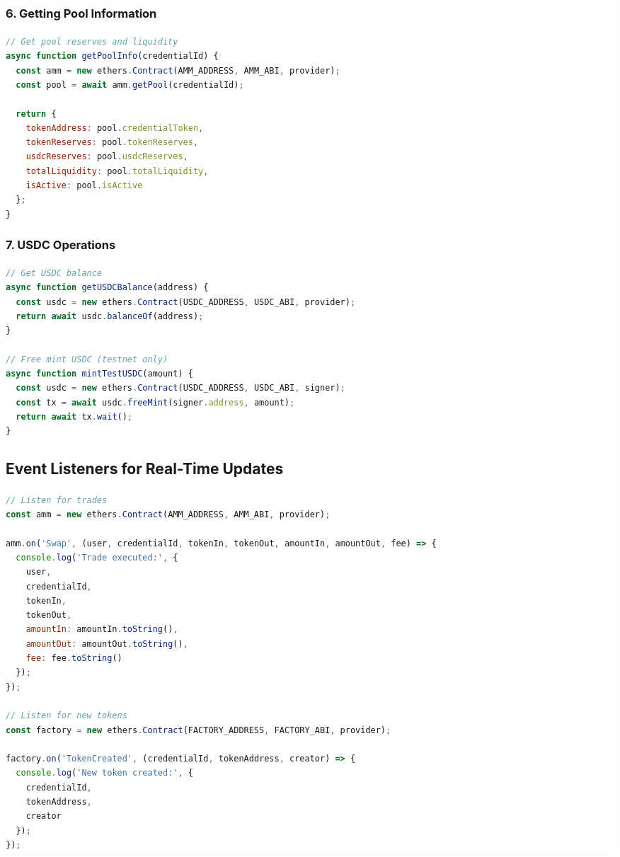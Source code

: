 ### 6. Getting Pool Information

```javascript
// Get pool reserves and liquidity
async function getPoolInfo(credentialId) {
  const amm = new ethers.Contract(AMM_ADDRESS, AMM_ABI, provider);
  const pool = await amm.getPool(credentialId);

  return {
    tokenAddress: pool.credentialToken,
    tokenReserves: pool.tokenReserves,
    usdcReserves: pool.usdcReserves,
    totalLiquidity: pool.totalLiquidity,
    isActive: pool.isActive
  };
}
```

### 7. USDC Operations

```javascript
// Get USDC balance
async function getUSDCBalance(address) {
  const usdc = new ethers.Contract(USDC_ADDRESS, USDC_ABI, provider);
  return await usdc.balanceOf(address);
}

// Free mint USDC (testnet only)
async function mintTestUSDC(amount) {
  const usdc = new ethers.Contract(USDC_ADDRESS, USDC_ABI, signer);
  const tx = await usdc.freeMint(signer.address, amount);
  return await tx.wait();
}
```

## Event Listeners for Real-Time Updates

```javascript
// Listen for trades
const amm = new ethers.Contract(AMM_ADDRESS, AMM_ABI, provider);

amm.on('Swap', (user, credentialId, tokenIn, tokenOut, amountIn, amountOut, fee) => {
  console.log('Trade executed:', {
    user,
    credentialId,
    tokenIn,
    tokenOut,
    amountIn: amountIn.toString(),
    amountOut: amountOut.toString(),
    fee: fee.toString()
  });
});

// Listen for new tokens
const factory = new ethers.Contract(FACTORY_ADDRESS, FACTORY_ABI, provider);

factory.on('TokenCreated', (credentialId, tokenAddress, creator) => {
  console.log('New token created:', {
    credentialId,
    tokenAddress,
    creator
  });
});
```
